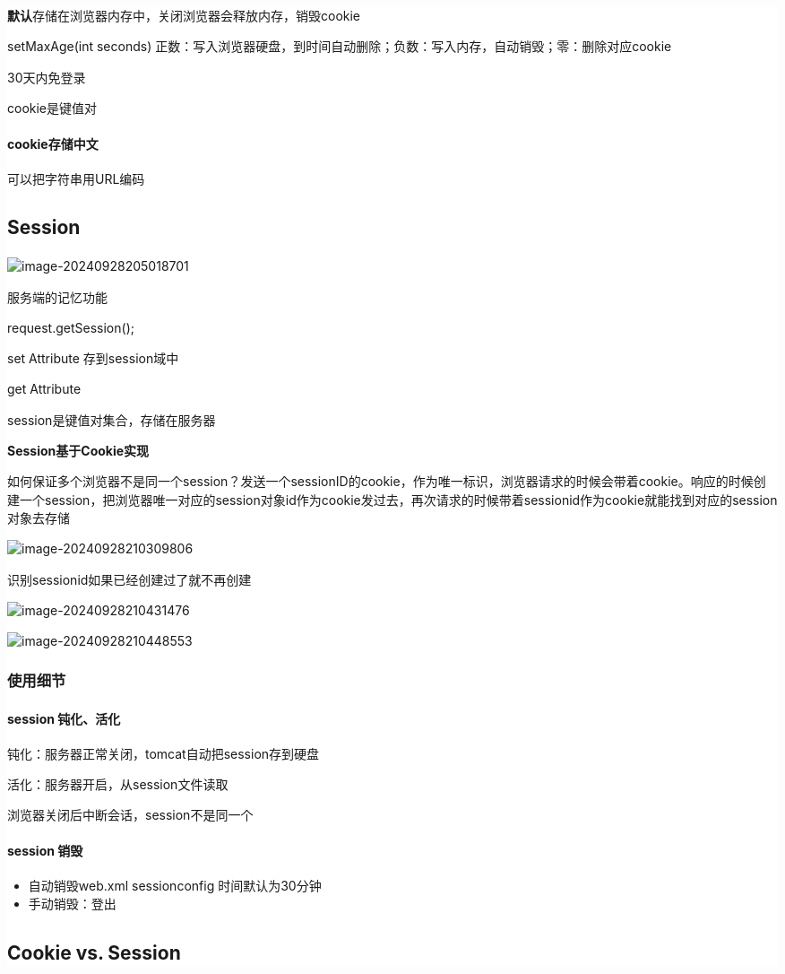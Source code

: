 **默认**存储在浏览器内存中，关闭浏览器会释放内存，销毁cookie

setMaxAge(int seconds) 正数：写入浏览器硬盘，到时间自动删除；负数：写入内存，自动销毁；零：删除对应cookie

30天内免登录

cookie是键值对 

#### cookie存储中文

可以把字符串用URL编码

## Session

![image-20240928205018701](https://pub-9e727eae11e040a4aa2b1feedc2608d2.r2.dev/PicGo/image-20240928205018701.png)

服务端的记忆功能

request.getSession();

set Attribute 存到session域中

get Attribute

session是键值对集合，存储在服务器

**Session基于Cookie实现** 

如何保证多个浏览器不是同一个session？发送一个sessionID的cookie，作为唯一标识，浏览器请求的时候会带着cookie。响应的时候创建一个session，把浏览器唯一对应的session对象id作为cookie发过去，再次请求的时候带着sessionid作为cookie就能找到对应的session对象去存储

![image-20240928210309806](https://pub-9e727eae11e040a4aa2b1feedc2608d2.r2.dev/PicGo/image-20240928210309806.png)

识别sessionid如果已经创建过了就不再创建

![image-20240928210431476](https://pub-9e727eae11e040a4aa2b1feedc2608d2.r2.dev/PicGo/image-20240928210431476.png)

![image-20240928210448553](https://pub-9e727eae11e040a4aa2b1feedc2608d2.r2.dev/PicGo/image-20240928210448553.png)

### 使用细节

#### session 钝化、活化

钝化：服务器正常关闭，tomcat自动把session存到硬盘

活化：服务器开启，从session文件读取

浏览器关闭后中断会话，session不是同一个

#### session 销毁

- 自动销毁web.xml sessionconfig 时间默认为30分钟
- 手动销毁：登出

## Cookie vs. Session

